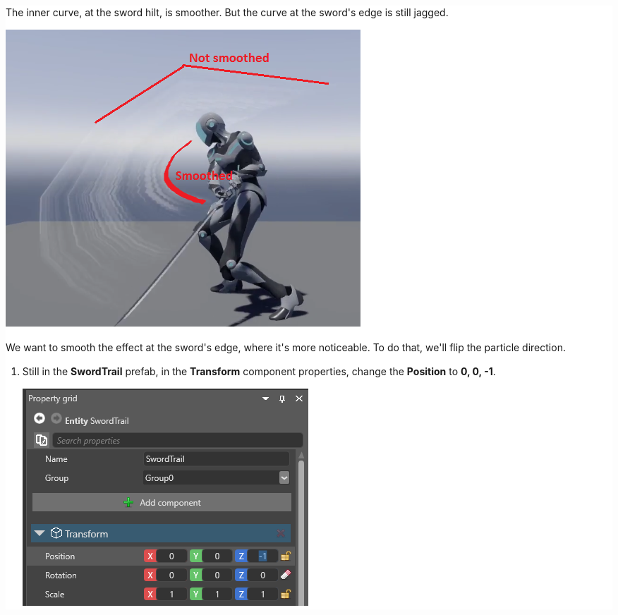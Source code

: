 <p>
<video autoplay loop class="responsive-video" poster="media/sword-slash-7.jpg">
   <source src="media/sword-slash-7.mp4" type="video/mp4">
</video>
</p>

The inner curve, at the sword hilt, is smoother. But the curve at the sword's edge is still jagged.

![Smoothed and unsmoothed areas](media/smoothing.png)

We want to smooth the effect at the sword's edge, where it's more noticeable. To do that, we'll flip the particle direction.

1. Still in the **SwordTrail** prefab, in the **Transform** component properties, change the **Position** to **0, 0, -1**.

    ![Swordtrail position](media/swordtrail-position.png)
